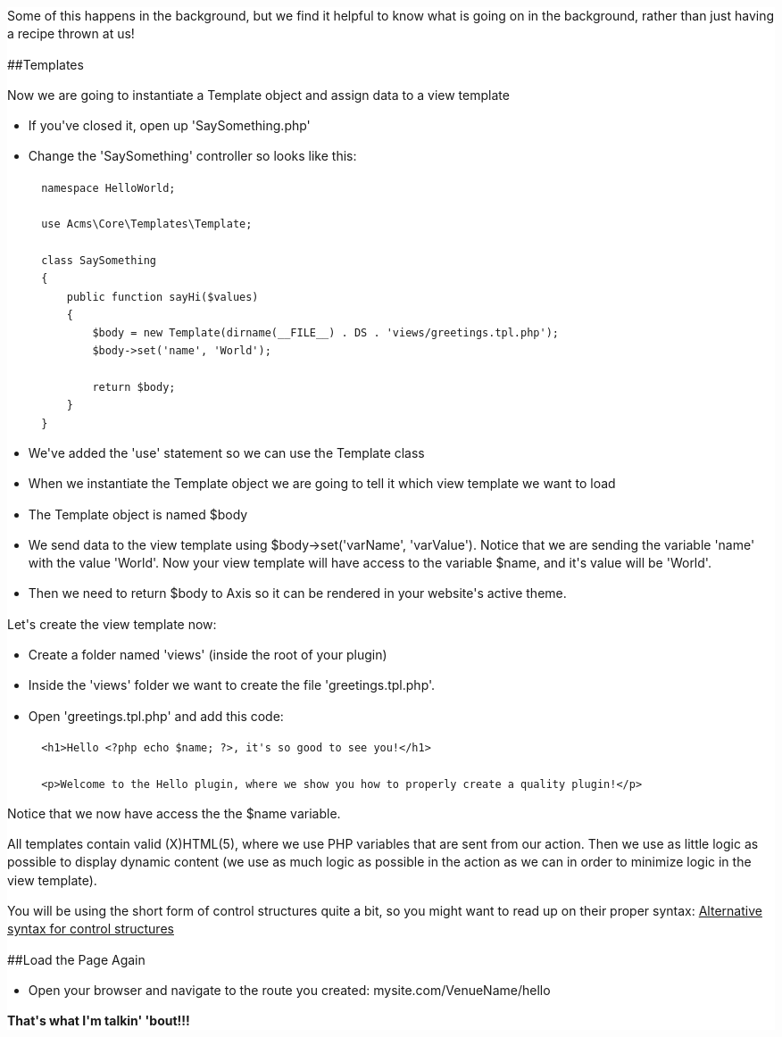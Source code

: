 Some of this happens in the background, but we find it helpful to know what is going on in the background, rather than just having a recipe thrown at us!

##Templates

Now we are going to instantiate a Template object and assign data to a view template

* If you've closed it, open up 'SaySomething.php'
* Change the 'SaySomething' controller so looks like this:

        namespace HelloWorld;

        use Acms\Core\Templates\Template;

        class SaySomething
        {
            public function sayHi($values)
            {
                $body = new Template(dirname(__FILE__) . DS . 'views/greetings.tpl.php');
                $body->set('name', 'World');

                return $body;
            }
        }

* We've added the 'use' statement so we can use the Template class
* When we instantiate the Template object we are going to tell it which view template we want to load
* The Template object is named $body
* We send data to the view template using $body->set('varName', 'varValue'). Notice that we are sending the variable 'name' with the value 'World'. Now your view template will have access to the variable $name, and it's value will be 'World'.
* Then we need to return $body to Axis so it can be rendered in your website's active theme.

Let's create the view template now:

* Create a folder named 'views' (inside the root of your plugin)
* Inside the 'views' folder we want to create the file 'greetings.tpl.php'.
* Open 'greetings.tpl.php' and add this code: 

        <h1>Hello <?php echo $name; ?>, it's so good to see you!</h1>

        <p>Welcome to the Hello plugin, where we show you how to properly create a quality plugin!</p>

Notice that we now have access the the $name variable.

All templates contain valid (X)HTML(5), where we use PHP variables that are sent from our action. Then we use as little logic as possible to display dynamic content (we use as much logic as possible in the action as we can in order to minimize logic in the view template).

You will be using the short form of control structures quite a bit, so you might want to read up on their proper syntax: [Alternative syntax for control structures](http://php.net/manual/en/control-structures.alternative-syntax.php)

##Load the Page Again

* Open your browser and navigate to the route you created: mysite.com/VenueName/hello

**That's what I'm talkin' 'bout!!!**
